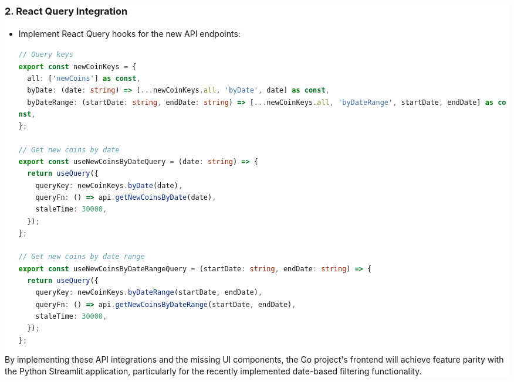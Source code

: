 
### 2. React Query Integration
- Implement React Query hooks for the new API endpoints:
  ```typescript
  // Query keys
  export const newCoinKeys = {
    all: ['newCoins'] as const,
    byDate: (date: string) => [...newCoinKeys.all, 'byDate', date] as const,
    byDateRange: (startDate: string, endDate: string) => [...newCoinKeys.all, 'byDateRange', startDate, endDate] as const,
  };
  
  // Get new coins by date
  export const useNewCoinsByDateQuery = (date: string) => {
    return useQuery({
      queryKey: newCoinKeys.byDate(date),
      queryFn: () => api.getNewCoinsByDate(date),
      staleTime: 30000,
    });
  };
  
  // Get new coins by date range
  export const useNewCoinsByDateRangeQuery = (startDate: string, endDate: string) => {
    return useQuery({
      queryKey: newCoinKeys.byDateRange(startDate, endDate),
      queryFn: () => api.getNewCoinsByDateRange(startDate, endDate),
      staleTime: 30000,
    });
  };
  ```

By implementing these API integrations and the missing UI components, the Go project's frontend will achieve feature parity with the Python Streamlit application, particularly for the recently implemented date-based filtering functionality.
